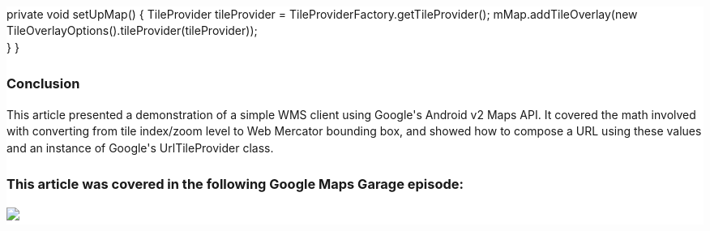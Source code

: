   private void setUpMap() {
        TileProvider tileProvider = TileProviderFactory.getTileProvider();
        mMap.addTileOverlay(new TileOverlayOptions().tileProvider(tileProvider));    
    }
}
</code></pre>


<h3>Conclusion</h3>

<p>
    This article presented a demonstration of a simple WMS client using Google's Android v2 Maps API.  It covered the math involved with converting from tile index/zoom level to Web Mercator bounding box, and showed how to compose a URL using these values and an instance of Google's UrlTileProvider class. 
</p>


### This article was covered in the following Google Maps Garage episode:
<p><a href="https://www.youtube.com/watch?feature=player_embedded&v=U6ZbHAXPnhg"><img src="http://www.samhalperin.com/img/projects/wms-android/garage2.png"></a></p>
<iframe width="560" height="315" src="//www.youtube.com/embed/U6ZbHAXPnhg" frameborder="0" allowfullscreen></iframe></div>

